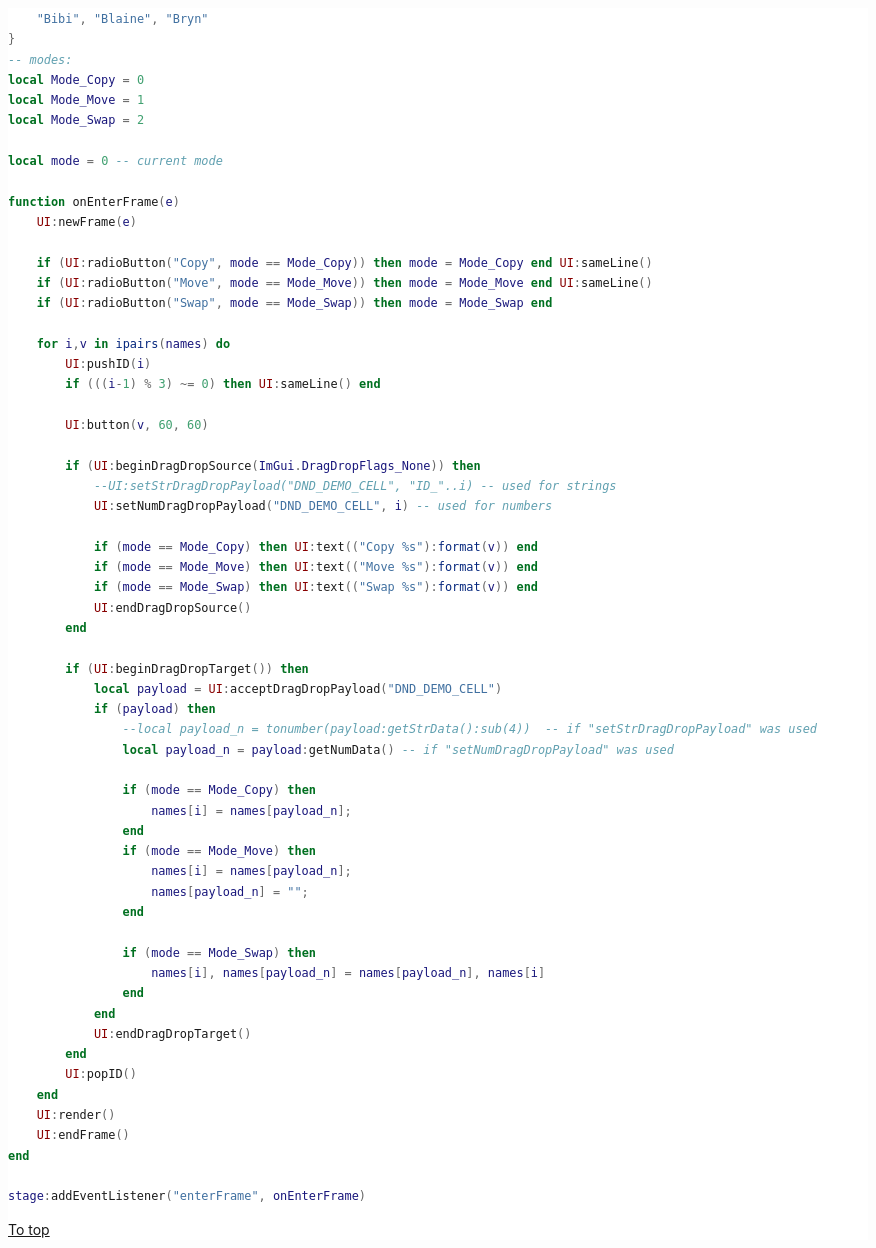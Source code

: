 ```lua
	"Bibi", "Blaine", "Bryn"
}
-- modes:
local Mode_Copy = 0
local Mode_Move = 1
local Mode_Swap = 2
 
local mode = 0 -- current mode

function onEnterFrame(e)
	UI:newFrame(e)
 
	if (UI:radioButton("Copy", mode == Mode_Copy)) then mode = Mode_Copy end UI:sameLine()
	if (UI:radioButton("Move", mode == Mode_Move)) then mode = Mode_Move end UI:sameLine()
	if (UI:radioButton("Swap", mode == Mode_Swap)) then mode = Mode_Swap end
 
	for i,v in ipairs(names) do
		UI:pushID(i)
		if (((i-1) % 3) ~= 0) then UI:sameLine() end
 
		UI:button(v, 60, 60)
 
		if (UI:beginDragDropSource(ImGui.DragDropFlags_None)) then
			--UI:setStrDragDropPayload("DND_DEMO_CELL", "ID_"..i) -- used for strings
			UI:setNumDragDropPayload("DND_DEMO_CELL", i) -- used for numbers
 
			if (mode == Mode_Copy) then UI:text(("Copy %s"):format(v)) end
			if (mode == Mode_Move) then UI:text(("Move %s"):format(v)) end
			if (mode == Mode_Swap) then UI:text(("Swap %s"):format(v)) end
			UI:endDragDropSource()
		end
 
		if (UI:beginDragDropTarget()) then
			local payload = UI:acceptDragDropPayload("DND_DEMO_CELL")
			if (payload) then
				--local payload_n = tonumber(payload:getStrData():sub(4))  -- if "setStrDragDropPayload" was used
				local payload_n = payload:getNumData() -- if "setNumDragDropPayload" was used
 
				if (mode == Mode_Copy) then
					names[i] = names[payload_n];
				end
				if (mode == Mode_Move) then
					names[i] = names[payload_n];
					names[payload_n] = "";
				end
 
				if (mode == Mode_Swap) then
					names[i], names[payload_n] = names[payload_n], names[i]
				end
			end
			UI:endDragDropTarget()
		end
		UI:popID()
	end
	UI:render()
	UI:endFrame()
end

stage:addEventListener("enterFrame", onEnterFrame)
```
[To top](#api)